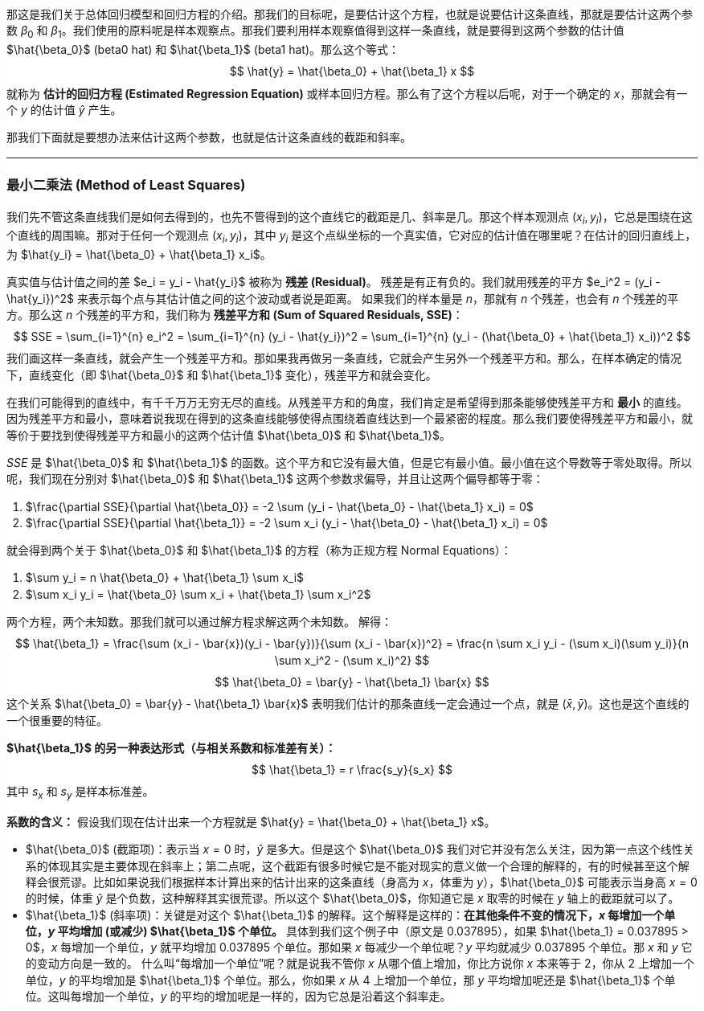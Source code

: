 那这是我们关于总体回归模型和回归方程的介绍。那我们的目标呢，是要估计这个方程，也就是说要估计这条直线，那就是要估计这两个参数 $\beta_0$ 和 $\beta_1$。我们使用的原料呢是样本观察点。那我们要利用样本观察值得到这样一条直线，就是要得到这两个参数的估计值 $\hat{\beta_0}$ (beta0 hat) 和 $\hat{\beta_1}$ (beta1 hat)。那么这个等式：
$$ \hat{y} = \hat{\beta_0} + \hat{\beta_1} x $$
就称为 **估计的回归方程 (Estimated Regression Equation)** 或样本回归方程。那么有了这个方程以后呢，对于一个确定的 $x$，那就会有一个 $y$ 的估计值 $\hat{y}$ 产生。

那我们下面就是要想办法来估计这两个参数，也就是估计这条直线的截距和斜率。

---

### 最小二乘法 (Method of Least Squares)

我们先不管这条直线我们是如何去得到的，也先不管得到的这个直线它的截距是几、斜率是几。那这个样本观测点 $(x_i, y_i)$，它总是围绕在这个直线的周围嘛。那对于任何一个观测点 $(x_i, y_i)$，其中 $y_i$ 是这个点纵坐标的一个真实值，它对应的估计值在哪里呢？在估计的回归直线上，为 $\hat{y_i} = \hat{\beta_0} + \hat{\beta_1} x_i$。

真实值与估计值之间的差 $e_i = y_i - \hat{y_i}$ 被称为 **残差 (Residual)**。
残差是有正有负的。我们就用残差的平方 $e_i^2 = (y_i - \hat{y_i})^2$ 来表示每个点与其估计值之间的这个波动或者说是距离。
如果我们的样本量是 $n$，那就有 $n$ 个残差，也会有 $n$ 个残差的平方。那么这 $n$ 个残差的平方和，我们称为 **残差平方和 (Sum of Squared Residuals, SSE)**：
$$ SSE = \sum_{i=1}^{n} e_i^2 = \sum_{i=1}^{n} (y_i - \hat{y_i})^2 = \sum_{i=1}^{n} (y_i - (\hat{\beta_0} + \hat{\beta_1} x_i))^2 $$
我们画这样一条直线，就会产生一个残差平方和。那如果我再做另一条直线，它就会产生另外一个残差平方和。那么，在样本确定的情况下，直线变化（即 $\hat{\beta_0}$ 和 $\hat{\beta_1}$ 变化），残差平方和就会变化。

在我们可能得到的直线中，有千千万万无穷无尽的直线。从残差平方和的角度，我们肯定是希望得到那条能够使残差平方和 **最小** 的直线。因为残差平方和最小，意味着说我现在得到的这条直线能够使得点围绕着直线达到一个最紧密的程度。那么我们要使得残差平方和最小，就等价于要找到使得残差平方和最小的这两个估计值 $\hat{\beta_0}$ 和 $\hat{\beta_1}$。

$SSE$ 是 $\hat{\beta_0}$ 和 $\hat{\beta_1}$ 的函数。这个平方和它没有最大值，但是它有最小值。最小值在这个导数等于零处取得。所以呢，我们现在分别对 $\hat{\beta_0}$ 和 $\hat{\beta_1}$ 这两个参数求偏导，并且让这两个偏导都等于零：
1.  $\frac{\partial SSE}{\partial \hat{\beta_0}} = -2 \sum (y_i - \hat{\beta_0} - \hat{\beta_1} x_i) = 0$
2.  $\frac{\partial SSE}{\partial \hat{\beta_1}} = -2 \sum x_i (y_i - \hat{\beta_0} - \hat{\beta_1} x_i) = 0$

就会得到两个关于 $\hat{\beta_0}$ 和 $\hat{\beta_1}$ 的方程（称为正规方程 Normal Equations）：
1.  $\sum y_i = n \hat{\beta_0} + \hat{\beta_1} \sum x_i$
2.  $\sum x_i y_i = \hat{\beta_0} \sum x_i + \hat{\beta_1} \sum x_i^2$

两个方程，两个未知数。那我们就可以通过解方程求解这两个未知数。
解得：
$$ \hat{\beta_1} = \frac{\sum (x_i - \bar{x})(y_i - \bar{y})}{\sum (x_i - \bar{x})^2} = \frac{n \sum x_i y_i - (\sum x_i)(\sum y_i)}{n \sum x_i^2 - (\sum x_i)^2} $$
$$ \hat{\beta_0} = \bar{y} - \hat{\beta_1} \bar{x} $$
这个关系 $\hat{\beta_0} = \bar{y} - \hat{\beta_1} \bar{x}$ 表明我们估计的那条直线一定会通过一个点，就是 $(\bar{x}, \bar{y})$。这也是这个直线的一个很重要的特征。

**$\hat{\beta_1}$ 的另一种表达形式（与相关系数和标准差有关）：**
$$ \hat{\beta_1} = r \frac{s_y}{s_x} $$
其中 $s_x$ 和 $s_y$ 是样本标准差。

**系数的含义：**
假设我们现在估计出来一个方程就是 $\hat{y} = \hat{\beta_0} + \hat{\beta_1} x$。
* $\hat{\beta_0}$ (截距项)：表示当 $x=0$ 时，$\hat{y}$ 是多大。但是这个 $\hat{\beta_0}$ 我们对它并没有怎么关注，因为第一点这个线性关系的体现其实是主要体现在斜率上；第二点呢，这个截距有很多时候它是不能对现实的意义做一个合理的解释的，有的时候甚至这个解释会很荒谬。比如如果说我们根据样本计算出来的估计出来的这条直线（身高为 $x$，体重为 $y$），$\hat{\beta_0}$ 可能表示当身高 $x=0$ 的时候，体重 $\hat{y}$ 是个负数，这种解释其实很荒谬。所以这个 $\hat{\beta_0}$，你知道它是 $x$ 取零的时候在 $y$ 轴上的截距就可以了。
* $\hat{\beta_1}$ (斜率项)：关键是对这个 $\hat{\beta_1}$ 的解释。这个解释是这样的：**在其他条件不变的情况下，$x$ 每增加一个单位，$y$ 平均增加 (或减少) $\hat{\beta_1}$ 个单位。**
    具体到我们这个例子中（原文是 $0.037895$），如果 $\hat{\beta_1} = 0.037895 > 0$，$x$ 每增加一个单位，$y$ 就平均增加 $0.037895$ 个单位。那如果 $x$ 每减少一个单位呢？$y$ 平均就减少 $0.037895$ 个单位。那 $x$ 和 $y$ 它的变动方向是一致的。
    什么叫“每增加一个单位”呢？就是说我不管你 $x$ 从哪个值上增加，你比方说你 $x$ 本来等于 $2$，你从 $2$ 上增加一个单位，$y$ 的平均增加是 $\hat{\beta_1}$ 个单位。那么，你如果 $x$ 从 $4$ 上增加一个单位，那 $y$ 平均增加呢还是 $\hat{\beta_1}$ 个单位。这叫每增加一个单位，$y$ 的平均的增加呢是一样的，因为它总是沿着这个斜率走。
